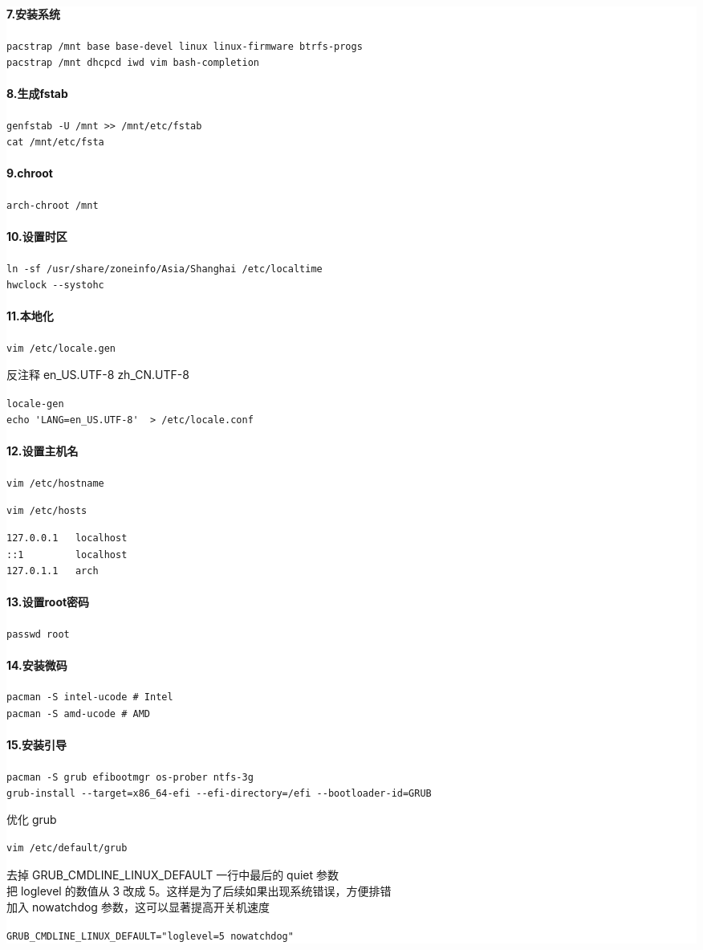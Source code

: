 ```shell
```
#### 7.安装系统
```shell
pacstrap /mnt base base-devel linux linux-firmware btrfs-progs
pacstrap /mnt dhcpcd iwd vim bash-completion
```
#### 8.生成fstab
```shell
genfstab -U /mnt >> /mnt/etc/fstab
cat /mnt/etc/fsta
```
#### 9.chroot
```shell
arch-chroot /mnt
```
#### 10.设置时区
```shell
ln -sf /usr/share/zoneinfo/Asia/Shanghai /etc/localtime
hwclock --systohc
```
#### 11.本地化
```shell
vim /etc/locale.gen
```
反注释 en_US.UTF-8 zh_CN.UTF-8
```shell
locale-gen
echo 'LANG=en_US.UTF-8'  > /etc/locale.conf
```
#### 12.设置主机名
```shell
vim /etc/hostname
```
```shell
vim /etc/hosts
```
```shell
127.0.0.1   localhost
::1         localhost
127.0.1.1   arch
```
#### 13.设置root密码
```shell
passwd root
```
#### 14.安装微码
```shell
pacman -S intel-ucode # Intel
pacman -S amd-ucode # AMD
```
#### 15.安装引导
```shell
pacman -S grub efibootmgr os-prober ntfs-3g
grub-install --target=x86_64-efi --efi-directory=/efi --bootloader-id=GRUB
```
优化 grub
```shell
vim /etc/default/grub
```
去掉 GRUB_CMDLINE_LINUX_DEFAULT 一行中最后的 quiet 参数  
把 loglevel 的数值从 3 改成 5。这样是为了后续如果出现系统错误，方便排错  
加入 nowatchdog 参数，这可以显著提高开关机速度
```shell
GRUB_CMDLINE_LINUX_DEFAULT="loglevel=5 nowatchdog"
```